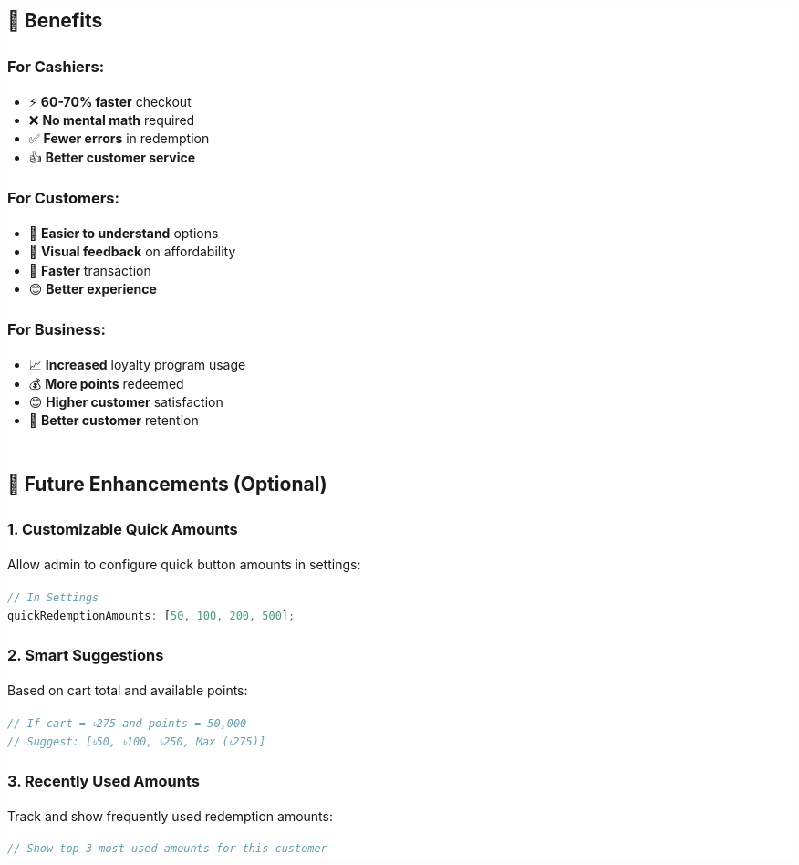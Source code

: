 
## 🎯 Benefits

### For Cashiers:

- ⚡ **60-70% faster** checkout
- ❌ **No mental math** required
- ✅ **Fewer errors** in redemption
- 👍 **Better customer service**

### For Customers:

- 🎁 **Easier to understand** options
- 👀 **Visual feedback** on affordability
- 🚀 **Faster** transaction
- 😊 **Better experience**

### For Business:

- 📈 **Increased** loyalty program usage
- 💰 **More points** redeemed
- 😊 **Higher customer** satisfaction
- 🔄 **Better customer** retention

---

## 🔮 Future Enhancements (Optional)

### 1. **Customizable Quick Amounts**

Allow admin to configure quick button amounts in settings:

```typescript
// In Settings
quickRedemptionAmounts: [50, 100, 200, 500];
```

### 2. **Smart Suggestions**

Based on cart total and available points:

```typescript
// If cart = ৳275 and points = 50,000
// Suggest: [৳50, ৳100, ৳250, Max (৳275)]
```

### 3. **Recently Used Amounts**

Track and show frequently used redemption amounts:

```typescript
// Show top 3 most used amounts for this customer
```
